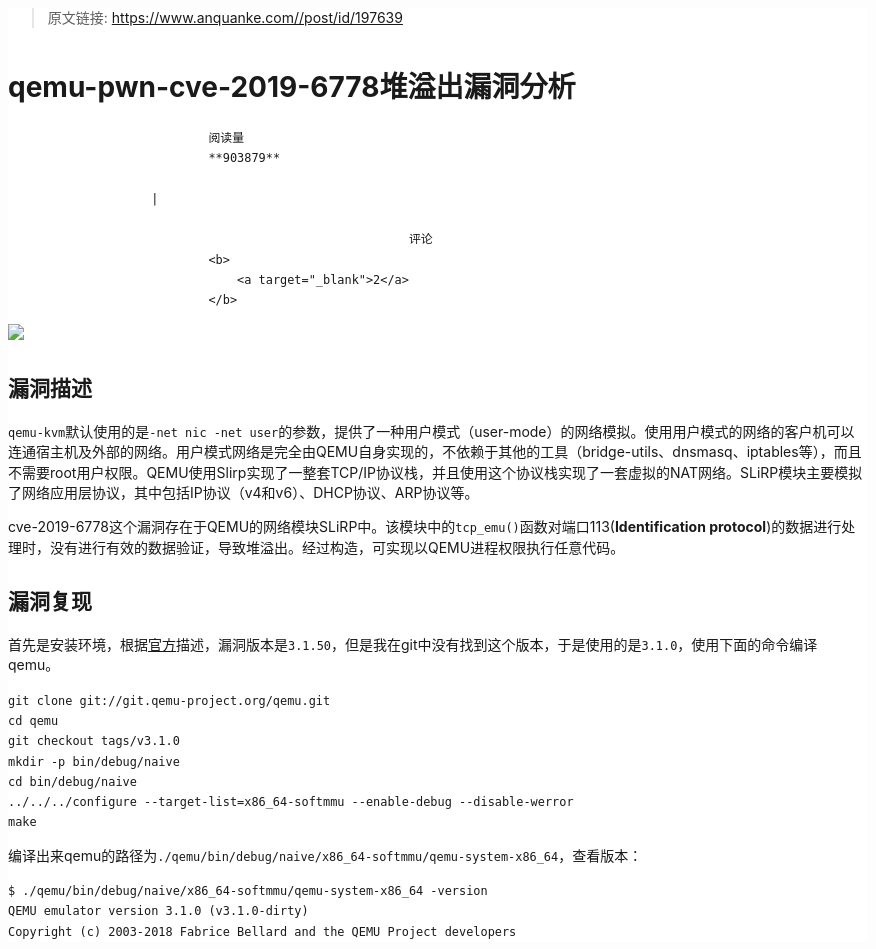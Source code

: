> 原文链接: https://www.anquanke.com//post/id/197639 


# qemu-pwn-cve-2019-6778堆溢出漏洞分析


                                阅读量   
                                **903879**
                            
                        |
                        
                                                            评论
                                <b>
                                    <a target="_blank">2</a>
                                </b>
                                                                                    



[![](https://p1.ssl.qhimg.com/t019f74cc195e917844.jpg)](https://p1.ssl.qhimg.com/t019f74cc195e917844.jpg)



## 漏洞描述

`qemu-kvm`默认使用的是`-net nic -net user`的参数，提供了一种用户模式（user-mode）的网络模拟。使用用户模式的网络的客户机可以连通宿主机及外部的网络。用户模式网络是完全由QEMU自身实现的，不依赖于其他的工具（bridge-utils、dnsmasq、iptables等），而且不需要root用户权限。QEMU使用Slirp实现了一整套TCP/IP协议栈，并且使用这个协议栈实现了一套虚拟的NAT网络。SLiRP模块主要模拟了网络应用层协议，其中包括IP协议（v4和v6）、DHCP协议、ARP协议等。

cve-2019-6778这个漏洞存在于QEMU的网络模块SLiRP中。该模块中的`tcp_emu()`函数对端口113(**Identification protocol**)的数据进行处理时，没有进行有效的数据验证，导致堆溢出。经过构造，可实现以QEMU进程权限执行任意代码。



## 漏洞复现

首先是安装环境，根据[官方](https://github.com/Kira-cxy/qemu-vm-escape)描述，漏洞版本是`3.1.50`，但是我在git中没有找到这个版本，于是使用的是`3.1.0`，使用下面的命令编译qemu。

```
git clone git://git.qemu-project.org/qemu.git
cd qemu
git checkout tags/v3.1.0
mkdir -p bin/debug/naive
cd bin/debug/naive
../../../configure --target-list=x86_64-softmmu --enable-debug --disable-werror
make
```

编译出来qemu的路径为`./qemu/bin/debug/naive/x86_64-softmmu/qemu-system-x86_64`，查看版本：

```
$ ./qemu/bin/debug/naive/x86_64-softmmu/qemu-system-x86_64 -version
QEMU emulator version 3.1.0 (v3.1.0-dirty)
Copyright (c) 2003-2018 Fabrice Bellard and the QEMU Project developers
```
